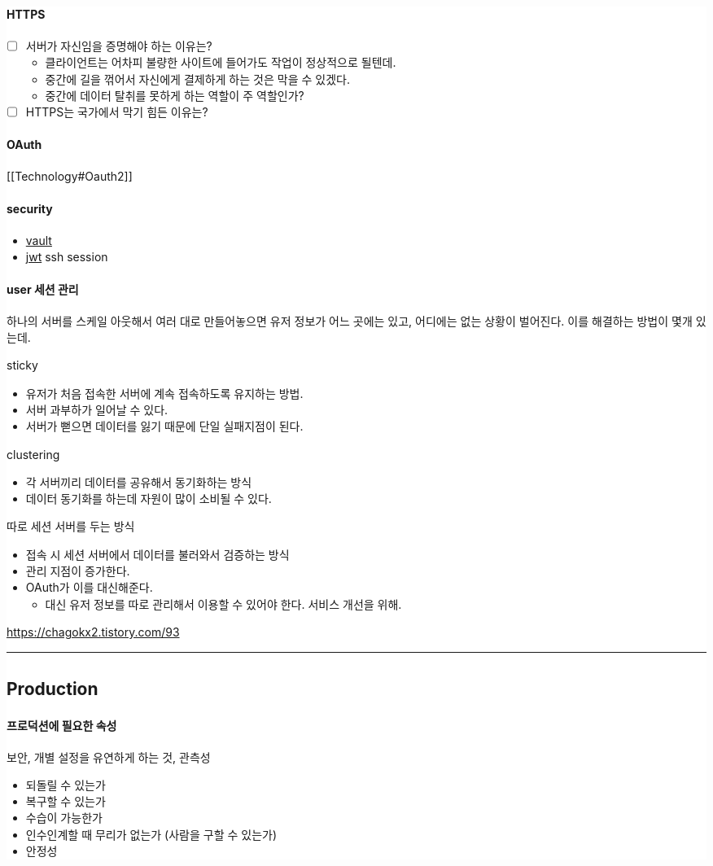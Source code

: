 #### HTTPS

- [ ] 서버가 자신임을 증명해야 하는 이유는?
  - 클라이언트는 어차피 불량한 사이트에 들어가도 작업이 정상적으로 될텐데.
  - 중간에 길을 꺾어서 자신에게 결제하게 하는 것은 막을 수 있겠다.
  - 중간에 데이터 탈취를 못하게 하는 역할이 주 역할인가?
- [ ] HTTPS는 국가에서 막기 힘든 이유는?

#### OAuth

[[Technology#Oauth2]]

#### security

- [vault](https://www.slideshare.net/DoyoonKim30/20-vault-107929281)
- [jwt](https://lazyhoneyant.tistory.com/m/7)
  ssh
  session

#### user 세션 관리

하나의 서버를 스케일 아웃해서 여러 대로 만들어놓으면 유저 정보가 어느 곳에는
있고, 어디에는 없는 상황이 벌어진다. 이를 해결하는 방법이 몇개 있는데.

sticky

- 유저가 처음 접속한 서버에 계속 접속하도록 유지하는 방법.
- 서버 과부하가 일어날 수 있다.
- 서버가 뻗으면 데이터를 잃기 때문에 단일 실패지점이 된다.

clustering

- 각 서버끼리 데이터를 공유해서 동기화하는 방식
- 데이터 동기화를 하는데 자원이 많이 소비될 수 있다.

따로 세션 서버를 두는 방식

- 접속 시 세션 서버에서 데이터를 불러와서 검증하는 방식
- 관리 지점이 증가한다.
- OAuth가 이를 대신해준다.
  - 대신 유저 정보를 따로 관리해서 이용할 수 있어야 한다. 서비스 개선을 위해.

https://chagokx2.tistory.com/93


---

## Production

#### 프로덕션에 필요한 속성

보안, 개별 설정을 유연하게 하는 것, 관측성
- 되돌릴 수 있는가
- 복구할 수 있는가
- 수습이 가능한가
- 인수인계할 때 무리가 없는가 (사람을 구할 수 있는가)
- 안정성
